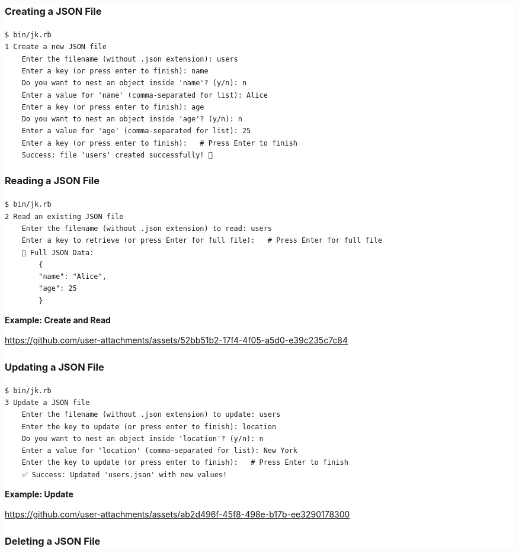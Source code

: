 ### Creating a JSON File

```
$ bin/jk.rb
1 Create a new JSON file
    Enter the filename (without .json extension): users
    Enter a key (or press enter to finish): name
    Do you want to nest an object inside 'name'? (y/n): n
    Enter a value for 'name' (comma-separated for list): Alice
    Enter a key (or press enter to finish): age
    Do you want to nest an object inside 'age'? (y/n): n
    Enter a value for 'age' (comma-separated for list): 25
    Enter a key (or press enter to finish):   # Press Enter to finish
    Success: file 'users' created successfully! 🎉
```

### Reading a JSON File

```
$ bin/jk.rb
2 Read an existing JSON file
    Enter the filename (without .json extension) to read: users
    Enter a key to retrieve (or press Enter for full file):   # Press Enter for full file
    📂 Full JSON Data:
        {
        "name": "Alice",
        "age": 25
        }
```
**Example: Create and Read**

https://github.com/user-attachments/assets/52bb51b2-17f4-4f05-a5d0-e39c235c7c84



### Updating a JSON File

```
$ bin/jk.rb
3 Update a JSON file
    Enter the filename (without .json extension) to update: users
    Enter the key to update (or press enter to finish): location
    Do you want to nest an object inside 'location'? (y/n): n
    Enter a value for 'location' (comma-separated for list): New York
    Enter the key to update (or press enter to finish):   # Press Enter to finish
    ✅ Success: Updated 'users.json' with new values!
```
**Example: Update**


https://github.com/user-attachments/assets/ab2d496f-45f8-498e-b17b-ee3290178300



### Deleting a JSON File
